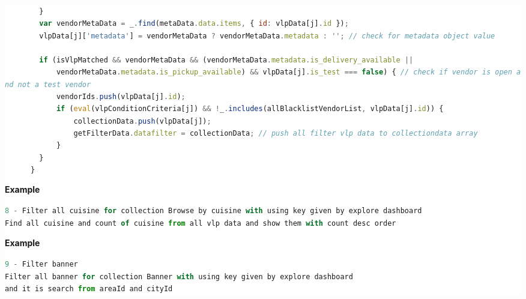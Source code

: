 ```js
        }
        var vendorMetaData = _.find(metaData.data.items, { id: vlpData[j].id });
        vlpData[j]['metadata'] = vendorMetaData ? vendorMetaData.metadata : ''; // check for metadata object value

        if (isVlpMatched && vendorMetaData && (vendorMetaData.metadata.is_delivery_available ||
            vendorMetaData.metadata.is_pickup_available) && vlpData[j].is_test === false) { // check if vendor is open and not a test vendor
            vendorIds.push(vlpData[j].id);
            if (eval(vlpConditionCriteria[j]) && !_.includes(allBlacklistVendorList, vlpData[j].id)) {
                collectionData.push(vlpData[j]);
                getFilterData.datafilter = collectionData; // push all filter vlp data to collectiondata array 
            }
        }
      }
```
**Example**  
```js
8 - Filter all cuisine for collection Browse by cuisine with using key given by explore dashboard
Find all cuisine and count of cuisine from all vlp data and show them with count desc order
```
**Example**  
```js
9 - Filter banner 
Filter all banner for collection Banner with using key given by explore dashboard 
and it is search from areaId and cityId

```
